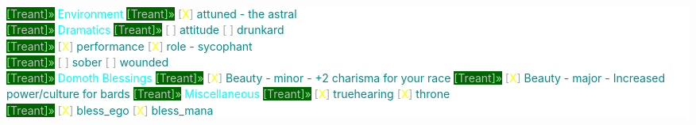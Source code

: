 </font><font color="#90EE90"><span style="color: #90EE90; background: #006400">[</span></font><font color="#C0C0C0"><span style="color: #C0C0C0; background: #006400">Treant</span></font><font color="#90EE90"><span style="color: #90EE90; background: #006400">]»</span></font><font color="#0080FF"> </font><font color="#00FFFF"> Environment
</font><font color="#90EE90"><span style="color: #90EE90; background: #006400">[</span></font><font color="#C0C0C0"><span style="color: #C0C0C0; background: #006400">Treant</span></font><font color="#90EE90"><span style="color: #90EE90; background: #006400">]»</span></font><font color="#0080FF"> </font><font color="#A9A9A9">   [</font><font color="#FFFF00">X</font><font color="#A9A9A9">] </font><font color="#008B8B">attuned - the astral     
</font><font color="#90EE90"><span style="color: #90EE90; background: #006400">[</span></font><font color="#C0C0C0"><span style="color: #C0C0C0; background: #006400">Treant</span></font><font color="#90EE90"><span style="color: #90EE90; background: #006400">]»</span></font><font color="#0080FF"> </font><font color="#00FFFF"> Dramatics
</font><font color="#90EE90"><span style="color: #90EE90; background: #006400">[</span></font><font color="#C0C0C0"><span style="color: #C0C0C0; background: #006400">Treant</span></font><font color="#90EE90"><span style="color: #90EE90; background: #006400">]»</span></font><font color="#0080FF"> </font><font color="#A9A9A9">   [</font><font color="#0080FF"> </font><font color="#A9A9A9">] </font><font color="#008B8B">attitude                 </font><font color="#A9A9A9">   [</font><font color="#0080FF"> </font><font color="#A9A9A9">] </font><font color="#008B8B">drunkard                 
</font><font color="#90EE90"><span style="color: #90EE90; background: #006400">[</span></font><font color="#C0C0C0"><span style="color: #C0C0C0; background: #006400">Treant</span></font><font color="#90EE90"><span style="color: #90EE90; background: #006400">]»</span></font><font color="#0080FF"> </font><font color="#A9A9A9">   [</font><font color="#FFFF00">X</font><font color="#A9A9A9">] </font><font color="#008B8B">performance              </font><font color="#A9A9A9">   [</font><font color="#FFFF00">X</font><font color="#A9A9A9">] </font><font color="#008B8B">role - sycophant         
</font><font color="#90EE90"><span style="color: #90EE90; background: #006400">[</span></font><font color="#C0C0C0"><span style="color: #C0C0C0; background: #006400">Treant</span></font><font color="#90EE90"><span style="color: #90EE90; background: #006400">]»</span></font><font color="#0080FF"> </font><font color="#A9A9A9">   [</font><font color="#0080FF"> </font><font color="#A9A9A9">] </font><font color="#008B8B">sober                    </font><font color="#A9A9A9">   [</font><font color="#0080FF"> </font><font color="#A9A9A9">] </font><font color="#008B8B">wounded                  
</font><font color="#90EE90"><span style="color: #90EE90; background: #006400">[</span></font><font color="#C0C0C0"><span style="color: #C0C0C0; background: #006400">Treant</span></font><font color="#90EE90"><span style="color: #90EE90; background: #006400">]»</span></font><font color="#0080FF"> </font><font color="#00FFFF"> Domoth Blessings
</font><font color="#90EE90"><span style="color: #90EE90; background: #006400">[</span></font><font color="#C0C0C0"><span style="color: #C0C0C0; background: #006400">Treant</span></font><font color="#90EE90"><span style="color: #90EE90; background: #006400">]»</span></font><font color="#0080FF"> </font><font color="#A9A9A9">   [</font><font color="#FFFF00">X</font><font color="#A9A9A9">] </font><font color="#008B8B">Beauty - minor - +2 charisma for your race
</font><font color="#90EE90"><span style="color: #90EE90; background: #006400">[</span></font><font color="#C0C0C0"><span style="color: #C0C0C0; background: #006400">Treant</span></font><font color="#90EE90"><span style="color: #90EE90; background: #006400">]»</span></font><font color="#0080FF"> </font><font color="#A9A9A9">   [</font><font color="#FFFF00">X</font><font color="#A9A9A9">] </font><font color="#008B8B">Beauty - major - Increased power/culture for bards
</font><font color="#90EE90"><span style="color: #90EE90; background: #006400">[</span></font><font color="#C0C0C0"><span style="color: #C0C0C0; background: #006400">Treant</span></font><font color="#90EE90"><span style="color: #90EE90; background: #006400">]»</span></font><font color="#0080FF"> </font><font color="#00FFFF"> Miscellaneous
</font><font color="#90EE90"><span style="color: #90EE90; background: #006400">[</span></font><font color="#C0C0C0"><span style="color: #C0C0C0; background: #006400">Treant</span></font><font color="#90EE90"><span style="color: #90EE90; background: #006400">]»</span></font><font color="#0080FF"> </font><font color="#A9A9A9">   [</font><font color="#FFFF00">X</font><font color="#A9A9A9">] </font><font color="#008B8B">truehearing              </font><font color="#A9A9A9">   [</font><font color="#FFFF00">X</font><font color="#A9A9A9">] </font><font color="#008B8B">throne                   
</font><font color="#90EE90"><span style="color: #90EE90; background: #006400">[</span></font><font color="#C0C0C0"><span style="color: #C0C0C0; background: #006400">Treant</span></font><font color="#90EE90"><span style="color: #90EE90; background: #006400">]»</span></font><font color="#0080FF"> </font><font color="#A9A9A9">   [</font><font color="#FFFF00">X</font><font color="#A9A9A9">] </font><font color="#008B8B">bless_ego                </font><font color="#A9A9A9">   [</font><font color="#FFFF00">X</font><font color="#A9A9A9">] </font><font color="#008B8B">bless_mana               